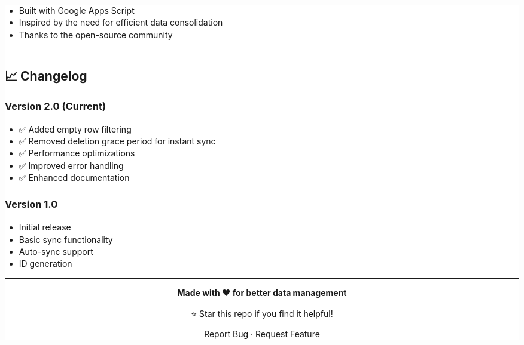 - Built with Google Apps Script
- Inspired by the need for efficient data consolidation
- Thanks to the open-source community

---

## 📈 Changelog

### Version 2.0 (Current)
- ✅ Added empty row filtering
- ✅ Removed deletion grace period for instant sync
- ✅ Performance optimizations
- ✅ Improved error handling
- ✅ Enhanced documentation

### Version 1.0
- Initial release
- Basic sync functionality
- Auto-sync support
- ID generation

---

<div align="center">

**Made with ❤️ for better data management**

⭐ Star this repo if you find it helpful!

[Report Bug](https://github.com/yourusername/sheets-sync/issues) · [Request Feature](https://github.com/yourusername/sheets-sync/issues)

</div>
